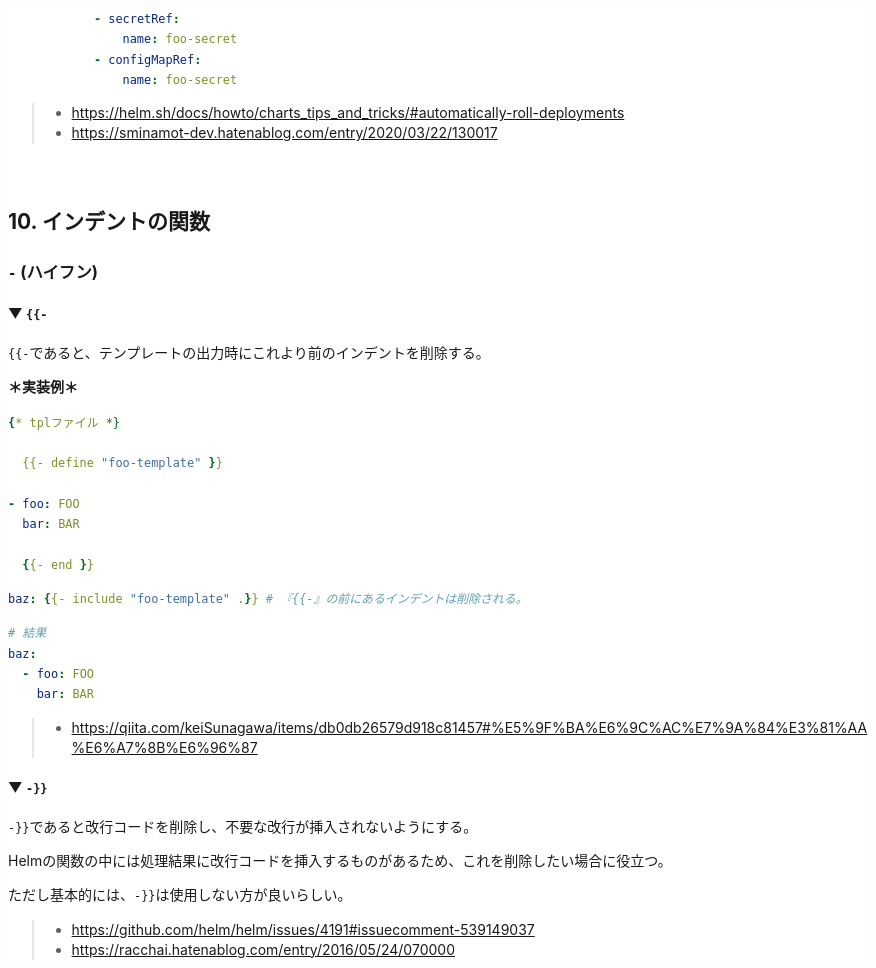 ```yaml
            - secretRef:
                name: foo-secret
            - configMapRef:
                name: foo-secret
```

> - https://helm.sh/docs/howto/charts_tips_and_tricks/#automatically-roll-deployments
> - https://sminamot-dev.hatenablog.com/entry/2020/03/22/130017

<br>

## 10. インデントの関数

### `-` (ハイフン)

#### ▼ `{{-`

`{{-`であると、テンプレートの出力時にこれより前のインデントを削除する。

**＊実装例＊**

```yaml
{* tplファイル *}

  {{- define "foo-template" }}

- foo: FOO
  bar: BAR

  {{- end }}
```

```yaml
baz: {{- include "foo-template" .}} # 『{{-』の前にあるインデントは削除される。
```

```yaml
# 結果
baz:
  - foo: FOO
    bar: BAR
```

> - https://qiita.com/keiSunagawa/items/db0db26579d918c81457#%E5%9F%BA%E6%9C%AC%E7%9A%84%E3%81%AA%E6%A7%8B%E6%96%87

#### ▼ `-}}`

`-}}`であると改行コードを削除し、不要な改行が挿入されないようにする。

Helmの関数の中には処理結果に改行コードを挿入するものがあるため、これを削除したい場合に役立つ。

ただし基本的には、`-}}`は使用しない方が良いらしい。

> - https://github.com/helm/helm/issues/4191#issuecomment-539149037
> - https://racchai.hatenablog.com/entry/2016/05/24/070000
